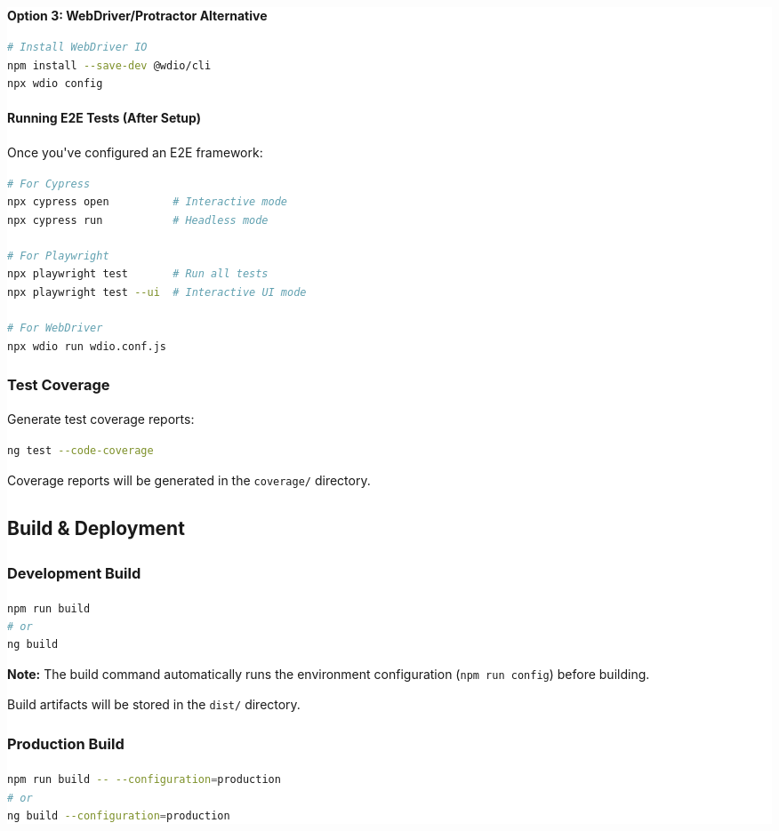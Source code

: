 **Option 3: WebDriver/Protractor Alternative**
```bash
# Install WebDriver IO
npm install --save-dev @wdio/cli
npx wdio config
```

#### Running E2E Tests (After Setup)

Once you've configured an E2E framework:

```bash
# For Cypress
npx cypress open          # Interactive mode
npx cypress run           # Headless mode

# For Playwright
npx playwright test       # Run all tests
npx playwright test --ui  # Interactive UI mode

# For WebDriver
npx wdio run wdio.conf.js
```

### Test Coverage

Generate test coverage reports:

```bash
ng test --code-coverage
```

Coverage reports will be generated in the `coverage/` directory.

## Build & Deployment

### Development Build

```bash
npm run build
# or
ng build
```

**Note:** The build command automatically runs the environment configuration (`npm run config`) before building.

Build artifacts will be stored in the `dist/` directory.

### Production Build

```bash
npm run build -- --configuration=production
# or
ng build --configuration=production
```
